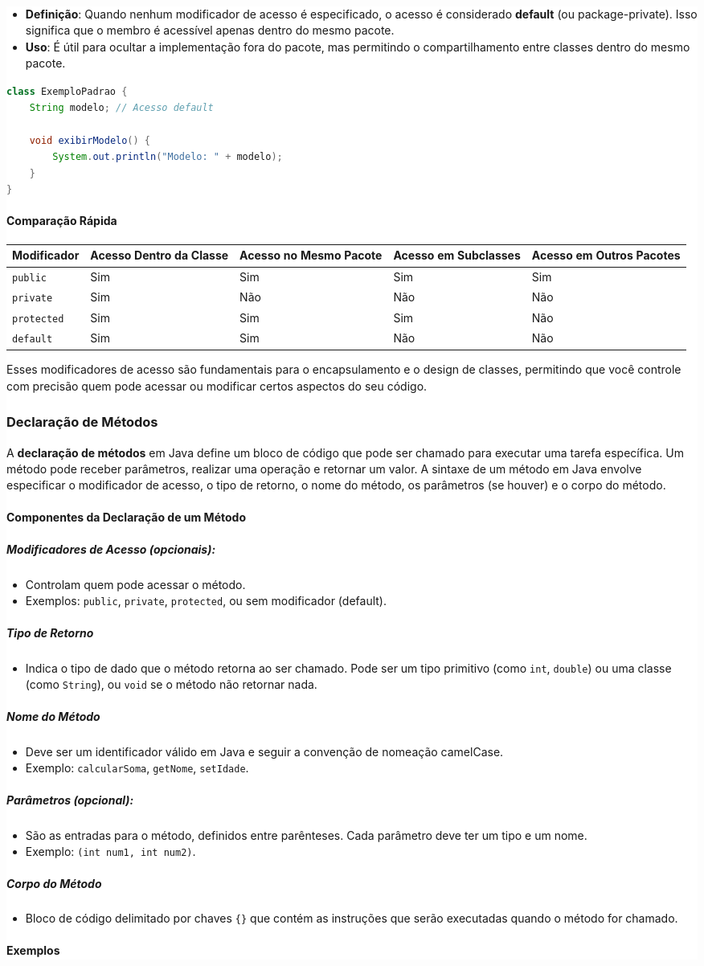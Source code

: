- **Definição**: Quando nenhum modificador de acesso é especificado, o acesso é considerado **default** (ou package-private). Isso significa que o membro é acessível apenas dentro do mesmo pacote.
- **Uso**: É útil para ocultar a implementação fora do pacote, mas permitindo o compartilhamento entre classes dentro do mesmo pacote.

``` java
class ExemploPadrao {
    String modelo; // Acesso default

    void exibirModelo() {
        System.out.println("Modelo: " + modelo);
    }
}
```
#### Comparação Rápida

| Modificador | Acesso Dentro da Classe | Acesso no Mesmo Pacote | Acesso em Subclasses | Acesso em Outros Pacotes |
| ----------- | ----------------------- | ---------------------- | -------------------- | ------------------------ |
| `public`    | Sim                     | Sim                    | Sim                  | Sim                      |
| `private`   | Sim                     | Não                    | Não                  | Não                      |
| `protected` | Sim                     | Sim                    | Sim                  | Não                      |
| `default`   | Sim                     | Sim                    | Não                  | Não                      |

Esses modificadores de acesso são fundamentais para o encapsulamento e o design de classes, permitindo que você controle com precisão quem pode acessar ou modificar certos aspectos do seu código.
### Declaração de Métodos

A **declaração de métodos** em Java define um bloco de código que pode ser chamado para executar uma tarefa específica. Um método pode receber parâmetros, realizar uma operação e retornar um valor. A sintaxe de um método em Java envolve especificar o modificador de acesso, o tipo de retorno, o nome do método, os parâmetros (se houver) e o corpo do método.
#### Componentes da Declaração de um Método

##### Modificadores de Acesso (opcionais):
- Controlam quem pode acessar o método.
- Exemplos: `public`, `private`, `protected`, ou sem modificador (default).
##### Tipo de Retorno
- Indica o tipo de dado que o método retorna ao ser chamado. Pode ser um tipo primitivo (como `int`, `double`) ou uma classe (como `String`), ou `void` se o método não retornar nada.
##### Nome do Método
- Deve ser um identificador válido em Java e seguir a convenção de nomeação camelCase.
 - Exemplo: `calcularSoma`, `getNome`, `setIdade`.
##### Parâmetros (opcional):
- São as entradas para o método, definidos entre parênteses. Cada parâmetro deve ter um tipo e um nome.
- Exemplo: `(int num1, int num2)`.
##### Corpo do Método
- Bloco de código delimitado por chaves `{}` que contém as instruções que serão executadas quando o método for chamado.
#### Exemplos
